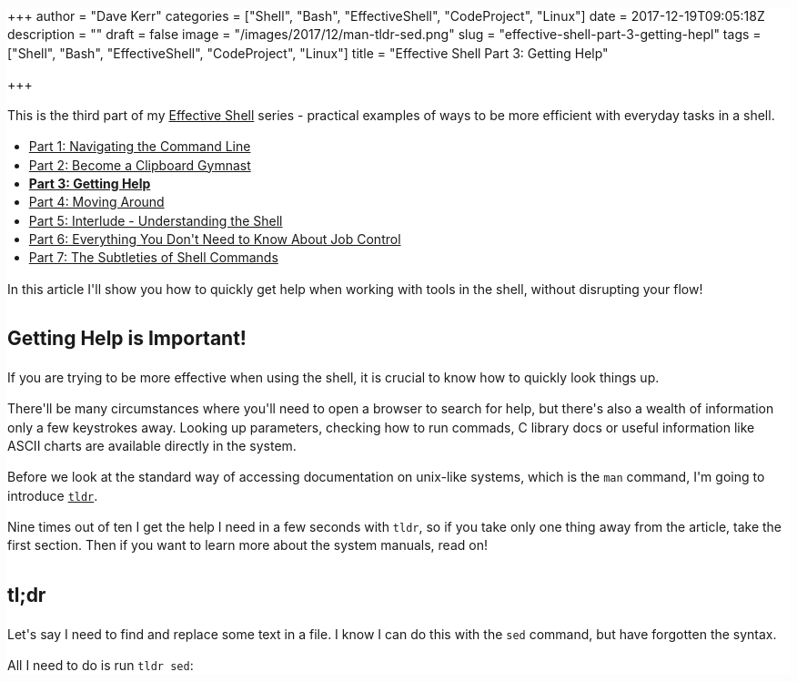 +++
author = "Dave Kerr"
categories = ["Shell", "Bash", "EffectiveShell", "CodeProject", "Linux"]
date = 2017-12-19T09:05:18Z
description = ""
draft = false
image = "/images/2017/12/man-tldr-sed.png"
slug = "effective-shell-part-3-getting-hepl"
tags = ["Shell", "Bash", "EffectiveShell", "CodeProject", "Linux"]
title = "Effective Shell Part 3: Getting Help"

+++


This is the third part of my [Effective Shell](https://github.com/dwmkerr/effective-shell) series - practical examples of ways to be more efficient with everyday tasks in a shell.

- [Part 1: Navigating the Command Line](https://www.dwmkerr.com/effective-shell-part-1-navigating-the-command-line/)
- [Part 2: Become a Clipboard Gymnast](https://www.dwmkerr.com/effective-shell-part-2-become-a-clipboard-gymnast/)
- **[Part 3: Getting Help](https://www.dwmkerr.com/effective-shell-part-3-getting-hepl/)**
- [Part 4: Moving Around](https://dwmkerr.com/effective-shell-4-moving-around/)
- [Part 5: Interlude - Understanding the Shell](https://dwmkerr.com/effective-shell-part-5-understanding-the-shell/)
- [Part 6: Everything You Don't Need to Know About Job Control](https://dwmkerr.com/effective-shell-6-job-control/)
- [Part 7: The Subtleties of Shell Commands](https://dwmkerr.com/effective-shell-7-shell-commands/)

In this article I'll show you how to quickly get help when working with tools in the shell, without disrupting your flow!

## Getting Help is Important!

If you are trying to be more effective when using the shell, it is crucial to know how to quickly look things up.

There'll be many circumstances where you'll need to open a browser to search for help, but there's also a wealth of information only a few keystrokes away. Looking up parameters, checking how to run commads, C library docs or useful information like ASCII charts are available directly in the system.

Before we look at the standard way of accessing documentation on unix-like systems, which is the `man` command, I'm going to introduce [`tldr`](https://github.com/tldr-pages/tldr).

Nine times out of ten I get the help I need in a few seconds with `tldr`, so if you take only one thing away from the article, take the first section. Then if you want to learn more about the system manuals, read on!

## tl;dr

Let's say I need to find and replace some text in a file. I know I can do this with the `sed` command, but have forgotten the syntax.

All I need to do is run `tldr sed`:


[^1]: Weirdly satisfying to run.
[^2]: Which it is always fun to try if you get the chance, and a great way to learn more about the fundamentals of the operating system.
[^3]: Dash is a paid product. Full disclosure - I don't get any money from them or anyone else to write about anything, all content is 100% based on my experiences. I don't run ads on my site either.